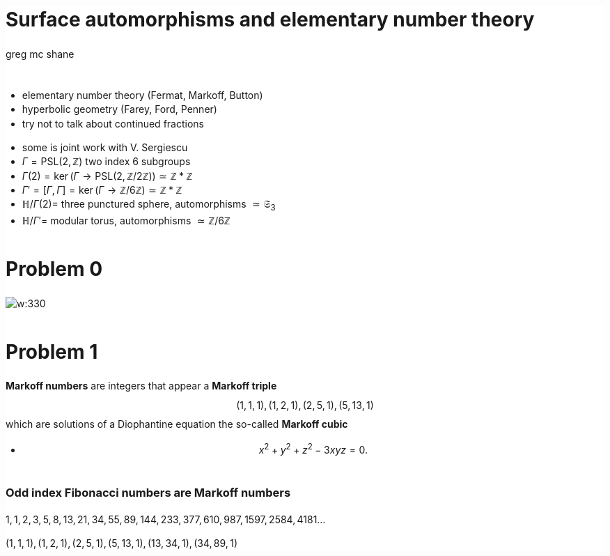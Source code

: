 

# Surface automorphisms and elementary number theory

greg mc shane









#

- elementary number theory (Fermat, Markoff, Button)
- hyperbolic geometry (Farey, Ford, Penner)
- try not to talk about continued fractions



* some is joint work with V. Sergiescu
* $\Gamma = \mathrm{PSL}(2,\mathbb{Z})$ two index 6 subgroups
* $\Gamma(2) = \ker (\Gamma →\mathrm{PSL}(2,\mathbb{Z}/2\mathbb{Z})) \simeq \mathbb{Z}*\mathbb{Z}$
* $\Gamma' = [\Gamma,\Gamma] = \ker (\Gamma →\mathbb{Z}/6\mathbb{Z})\simeq \mathbb{Z}*\mathbb{Z}$ 
* $\mathbb{H}/\Gamma(2) =$ three punctured sphere, automorphisms $\simeq \mathfrak{S}_3$
* $\mathbb{H}/\Gamma' =$ modular torus, automorphisms $\simeq \mathbb{Z}/6\mathbb{Z}$ 

# Problem 0

![w:330](../shoulder.jpg)

# Problem 1

**Markoff numbers** are integers that appear a **Markoff triple** 
$$(1,1,1),(1,2,1),(2,5,1),(5,13,1)$$
which are solutions of a Diophantine equation 
the so-called **Markoff cubic**

* $$x^2 + y^2 + z^2 - 3x y z = 0.$$


 




 






#
### Odd index Fibonacci numbers are Markoff numbers

$1, 1, 2, 3, 5, 8, 13, 21, 34, 55, 89, 144, 233, 377, 610, 987, 1597, 2584, 4181 \ldots$

$(1,1,1),(1,2,1),(2,5,1),(5,13,1),(13,34,1),(34,89,1)$
